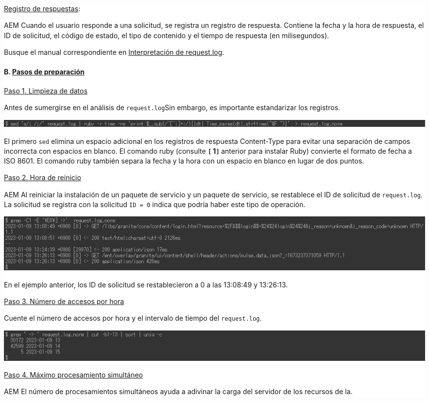 <u>Registro de respuestas</u>:

AEM Cuando el usuario responde a una solicitud, se registra un registro de respuesta. Contiene la fecha y la hora de respuesta, el ID de solicitud, el código de estado, el tipo de contenido y el tiempo de respuesta (en milisegundos).

Busque el manual correspondiente en [Interpretación de request.log](https://experienceleague.adobe.com/docs/experience-manager-65/deploying/configuring/monitoring-and-maintaining.html#interpreting-the-request-log).

#### <b>B. <u>Pasos de preparación</u></b>

<u>Paso 1. Limpieza de datos</u>

Antes de sumergirse en el análisis de `request.log`Sin embargo, es importante estandarizar los registros.

![](assets/2a1adef4-dd9b-ed11-aad1-6045bd006793.png)



El primero `sed` elimina un espacio adicional en los registros de respuesta Content-Type para evitar una separación de campos incorrecta con espacios en blanco. El comando ruby (consulte <b>`[` 1`]` </b> anterior para instalar Ruby) convierte el formato de fecha a ISO 8601. El comando ruby también separa la fecha y la hora con un espacio en blanco en lugar de dos puntos.

<u>Paso 2. Hora de reinicio</u>

AEM Al reiniciar la instalación de un paquete de servicio y un paquete de servicio, se restablece el ID de solicitud de `request.log`. La solicitud se registra con la solicitud `ID = 0` indica que podría haber este tipo de operación.

![](assets/777fcc1e-de9b-ed11-aad1-6045bd006793.png)



En el ejemplo anterior, los ID de solicitud se restablecieron a 0 a las 13:08:49 y 13:26:13.

<u>Paso 3. Número de accesos por hora</u>

Cuente el número de accesos por hora y el intervalo de tiempo del `request.log`.

![](assets/712fae49-de9b-ed11-aad1-6045bd006793.png)



<u>Paso 4. Máximo procesamiento simultáneo</u>

AEM El número de procesamientos simultáneos ayuda a adivinar la carga del servidor de los recursos de la.
